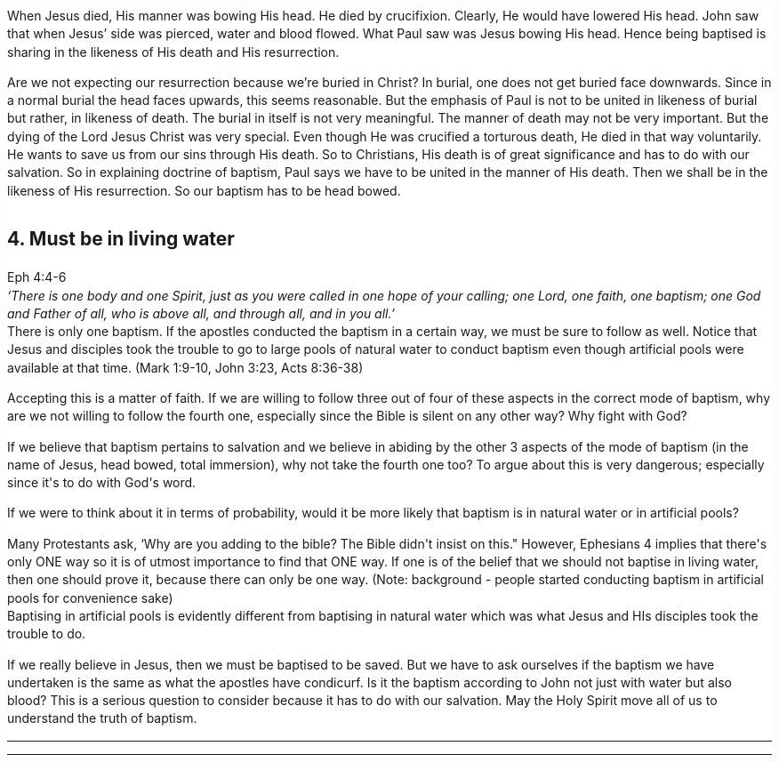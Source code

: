 When Jesus died, His manner was bowing His head. He died by crucifixion. Clearly, He would have lowered His head. John saw that when Jesus’ side was pierced, water and blood flowed. What Paul saw was Jesus bowing His head. Hence being baptised is sharing in the likeness of His death and His resurrection. 

Are we not expecting our resurrection because we’re buried in Christ? In burial, one does not get buried face downwards. Since in a normal burial the head faces upwards, this seems reasonable. But the emphasis of Paul is not to be united in likeness of burial but rather, in likeness of death. The burial in itself is not very meaningful. The manner of death may not be very important. But the dying of the Lord Jesus Christ was very special. Even though He was crucified a torturous death, He died in that way voluntarily. He wants to save us from our sins through His death. So to Christians, His death is of great significance and has to do with our salvation. So in explaining doctrine of baptism, Paul says we have to be united in the manner of His death. Then we shall be in the likeness of His resurrection. So our baptism has to be head bowed. 

## 4. Must be in living water
Eph 4:4-6  
*‘There is one body and one Spirit, just as you were called in one hope of your calling; one Lord, one faith, one baptism; one God and Father of all, who is above all, and through all, and in you all.’*  
There is only one baptism. If the apostles conducted the baptism in a certain way, we must be sure to follow as well. 
Notice that Jesus and disciples took the trouble to go to large pools of natural water to conduct baptism even though artificial pools were available at that time. (Mark 1:9-10, John 3:23, Acts 8:36-38)

Accepting this is a matter of faith. If we are willing to follow three out of four of these aspects in the correct mode of baptism, why are we not willing to follow the fourth one, especially since the Bible is silent on any other way? Why fight with God? 

If we believe that baptism pertains to salvation and we believe in abiding by the other 3 aspects of the mode of baptism (in the name of Jesus, head bowed, total immersion), why not take the fourth one too? To argue about this is very dangerous; especially since it's to do with God's word.

If we were to think about it in terms of probability, would it be more likely that baptism is in natural water or in artificial pools?

Many Protestants ask, ‘Why are you adding to the bible? The Bible didn't insist on this."
However, Ephesians 4 implies that there's only ONE way so it is of utmost importance to find that ONE way. If one is of the belief that we should not baptise in living water, then one should prove it, because there can only be one way. (Note: background - people started conducting baptism in artificial pools for convenience sake)  
Baptising in artificial pools is evidently different from baptising in natural water which was what Jesus and HIs disciples took the trouble to do.

If we really believe in Jesus, then we must be baptised to be saved. But we have to ask ourselves if the baptism we have undertaken is the same as what the apostles have condicurf. Is it the baptism according to John not just with water but also blood? This is a serious question to consider because it has to do with our salvation. May the Holy Spirit move all of us to understand the truth of baptism. 




----
****

